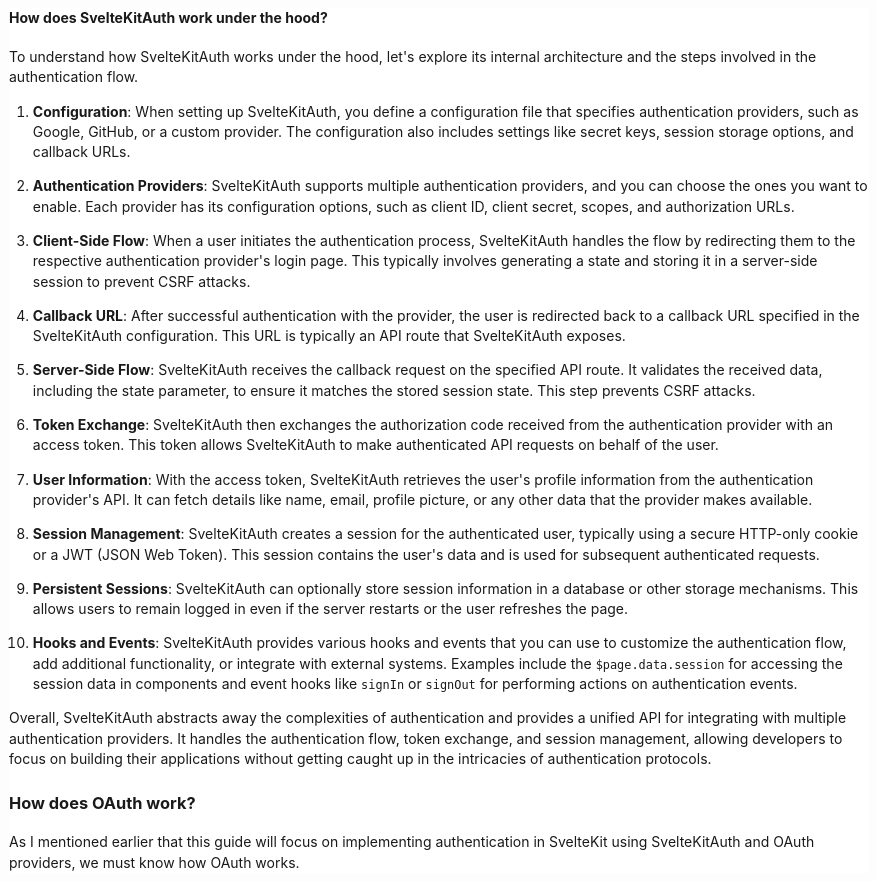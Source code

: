 #### How does SvelteKitAuth work under the hood?

To understand how SvelteKitAuth works under the hood, let's explore its internal architecture and the steps involved in the authentication flow.

1. **Configuration**: When setting up SvelteKitAuth, you define a configuration file that specifies authentication providers, such as Google, GitHub, or a custom provider. The configuration also includes settings like secret keys, session storage options, and callback URLs.
    
2. **Authentication Providers**: SvelteKitAuth supports multiple authentication providers, and you can choose the ones you want to enable. Each provider has its configuration options, such as client ID, client secret, scopes, and authorization URLs.
    
3. **Client-Side Flow**: When a user initiates the authentication process, SvelteKitAuth handles the flow by redirecting them to the respective authentication provider's login page. This typically involves generating a state and storing it in a server-side session to prevent CSRF attacks.
    
4. **Callback URL**: After successful authentication with the provider, the user is redirected back to a callback URL specified in the SvelteKitAuth configuration. This URL is typically an API route that SvelteKitAuth exposes.
    
5. **Server-Side Flow**: SvelteKitAuth receives the callback request on the specified API route. It validates the received data, including the state parameter, to ensure it matches the stored session state. This step prevents CSRF attacks.
    
6. **Token Exchange**: SvelteKitAuth then exchanges the authorization code received from the authentication provider with an access token. This token allows SvelteKitAuth to make authenticated API requests on behalf of the user.
    
7. **User Information**: With the access token, SvelteKitAuth retrieves the user's profile information from the authentication provider's API. It can fetch details like name, email, profile picture, or any other data that the provider makes available.
    
8. **Session Management**: SvelteKitAuth creates a session for the authenticated user, typically using a secure HTTP-only cookie or a JWT (JSON Web Token). This session contains the user's data and is used for subsequent authenticated requests.
    
9. **Persistent Sessions**: SvelteKitAuth can optionally store session information in a database or other storage mechanisms. This allows users to remain logged in even if the server restarts or the user refreshes the page.
    
10. **Hooks and Events**: SvelteKitAuth provides various hooks and events that you can use to customize the authentication flow, add additional functionality, or integrate with external systems. Examples include the `$page.data.session` for accessing the session data in components and event hooks like `signIn` or `signOut` for performing actions on authentication events.
    

Overall, SvelteKitAuth abstracts away the complexities of authentication and provides a unified API for integrating with multiple authentication providers. It handles the authentication flow, token exchange, and session management, allowing developers to focus on building their applications without getting caught up in the intricacies of authentication protocols.

### How does OAuth work?

As I mentioned earlier that this guide will focus on implementing authentication in SvelteKit using SvelteKitAuth and OAuth providers, we must know how OAuth works.
